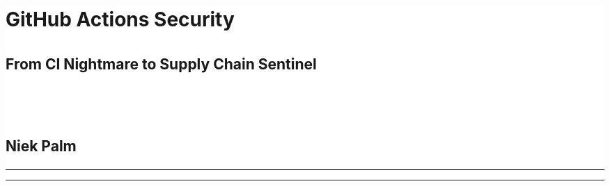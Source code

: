 # GitHub Actions Security
## From CI Nightmare to Supply Chain Sentinel

<br>
<br>

## Niek Palm

---





<style scoped>
section {
  padding: 0;
  margin: 0;
  width: 100%;
  height: 100%;
  display: flex;
  align-items: center;
  justify-content: center;
}

video {
  width: 100%;
  height: 100%;
  max-width: 100vw;
  max-height: 100vh;
  object-fit: contain;
}
</style>

<video src="assets/injection.webm" controls></video>

---



<style scoped>
.speaker-container {
  display: flex;
  align-items: center;
  gap: 3rem;
  height: 80%;
  padding: 2rem;
}

.speaker-image {
  flex: 0 0 40%;
  display: flex;
  justify-content: center;
  align-items: center;
}
